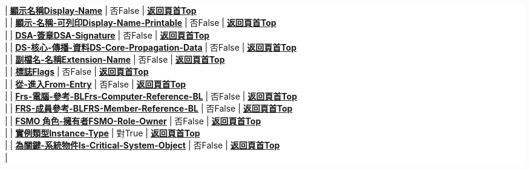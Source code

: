 | [<span data-ttu-id="74118-184">**顯示名稱**</span><span class="sxs-lookup"><span data-stu-id="74118-184">**Display-Name**</span></span>](a-displayname.md)                                                  | <span data-ttu-id="74118-185">否</span><span class="sxs-lookup"><span data-stu-id="74118-185">False</span></span>     | [<span data-ttu-id="74118-186">**返回頁首**</span><span class="sxs-lookup"><span data-stu-id="74118-186">**Top**</span></span>](c-top.md)<br/> |
| [<span data-ttu-id="74118-187">**顯示-名稱-可列印**</span><span class="sxs-lookup"><span data-stu-id="74118-187">**Display-Name-Printable**</span></span>](a-displaynameprintable.md)                               | <span data-ttu-id="74118-188">否</span><span class="sxs-lookup"><span data-stu-id="74118-188">False</span></span>     | [<span data-ttu-id="74118-189">**返回頁首**</span><span class="sxs-lookup"><span data-stu-id="74118-189">**Top**</span></span>](c-top.md)<br/> |
| [<span data-ttu-id="74118-190">**DSA-簽章**</span><span class="sxs-lookup"><span data-stu-id="74118-190">**DSA-Signature**</span></span>](a-dsasignature.md)                                                | <span data-ttu-id="74118-191">否</span><span class="sxs-lookup"><span data-stu-id="74118-191">False</span></span>     | [<span data-ttu-id="74118-192">**返回頁首**</span><span class="sxs-lookup"><span data-stu-id="74118-192">**Top**</span></span>](c-top.md)<br/> |
| [<span data-ttu-id="74118-193">**DS-核心-傳播-資料**</span><span class="sxs-lookup"><span data-stu-id="74118-193">**DS-Core-Propagation-Data**</span></span>](a-dscorepropagationdata.md)                            | <span data-ttu-id="74118-194">否</span><span class="sxs-lookup"><span data-stu-id="74118-194">False</span></span>     | [<span data-ttu-id="74118-195">**返回頁首**</span><span class="sxs-lookup"><span data-stu-id="74118-195">**Top**</span></span>](c-top.md)<br/> |
| [<span data-ttu-id="74118-196">**副檔名-名稱**</span><span class="sxs-lookup"><span data-stu-id="74118-196">**Extension-Name**</span></span>](a-extensionname.md)                                              | <span data-ttu-id="74118-197">否</span><span class="sxs-lookup"><span data-stu-id="74118-197">False</span></span>     | [<span data-ttu-id="74118-198">**返回頁首**</span><span class="sxs-lookup"><span data-stu-id="74118-198">**Top**</span></span>](c-top.md)<br/> |
| [<span data-ttu-id="74118-199">**標誌**</span><span class="sxs-lookup"><span data-stu-id="74118-199">**Flags**</span></span>](a-flags.md)                                                               | <span data-ttu-id="74118-200">否</span><span class="sxs-lookup"><span data-stu-id="74118-200">False</span></span>     | [<span data-ttu-id="74118-201">**返回頁首**</span><span class="sxs-lookup"><span data-stu-id="74118-201">**Top**</span></span>](c-top.md)<br/> |
| [<span data-ttu-id="74118-202">**從-進入**</span><span class="sxs-lookup"><span data-stu-id="74118-202">**From-Entry**</span></span>](a-fromentry.md)                                                      | <span data-ttu-id="74118-203">否</span><span class="sxs-lookup"><span data-stu-id="74118-203">False</span></span>     | [<span data-ttu-id="74118-204">**返回頁首**</span><span class="sxs-lookup"><span data-stu-id="74118-204">**Top**</span></span>](c-top.md)<br/> |
| [<span data-ttu-id="74118-205">**Frs-電腦-參考-BL**</span><span class="sxs-lookup"><span data-stu-id="74118-205">**Frs-Computer-Reference-BL**</span></span>](a-frscomputerreferencebl.md)                          | <span data-ttu-id="74118-206">否</span><span class="sxs-lookup"><span data-stu-id="74118-206">False</span></span>     | [<span data-ttu-id="74118-207">**返回頁首**</span><span class="sxs-lookup"><span data-stu-id="74118-207">**Top**</span></span>](c-top.md)<br/> |
| [<span data-ttu-id="74118-208">**FRS-成員參考-BL**</span><span class="sxs-lookup"><span data-stu-id="74118-208">**FRS-Member-Reference-BL**</span></span>](a-frsmemberreferencebl.md)                              | <span data-ttu-id="74118-209">否</span><span class="sxs-lookup"><span data-stu-id="74118-209">False</span></span>     | [<span data-ttu-id="74118-210">**返回頁首**</span><span class="sxs-lookup"><span data-stu-id="74118-210">**Top**</span></span>](c-top.md)<br/> |
| [<span data-ttu-id="74118-211">**FSMO 角色-擁有者**</span><span class="sxs-lookup"><span data-stu-id="74118-211">**FSMO-Role-Owner**</span></span>](a-fsmoroleowner.md)                                             | <span data-ttu-id="74118-212">否</span><span class="sxs-lookup"><span data-stu-id="74118-212">False</span></span>     | [<span data-ttu-id="74118-213">**返回頁首**</span><span class="sxs-lookup"><span data-stu-id="74118-213">**Top**</span></span>](c-top.md)<br/> |
| [<span data-ttu-id="74118-214">**實例類型**</span><span class="sxs-lookup"><span data-stu-id="74118-214">**Instance-Type**</span></span>](a-instancetype.md)                                                | <span data-ttu-id="74118-215">對</span><span class="sxs-lookup"><span data-stu-id="74118-215">True</span></span>      | [<span data-ttu-id="74118-216">**返回頁首**</span><span class="sxs-lookup"><span data-stu-id="74118-216">**Top**</span></span>](c-top.md)<br/> |
| [<span data-ttu-id="74118-217">**為關鍵-系統物件**</span><span class="sxs-lookup"><span data-stu-id="74118-217">**Is-Critical-System-Object**</span></span>](a-iscriticalsystemobject.md)                          | <span data-ttu-id="74118-218">否</span><span class="sxs-lookup"><span data-stu-id="74118-218">False</span></span>     | [<span data-ttu-id="74118-219">**返回頁首**</span><span class="sxs-lookup"><span data-stu-id="74118-219">**Top**</span></span>](c-top.md)<br/> |
